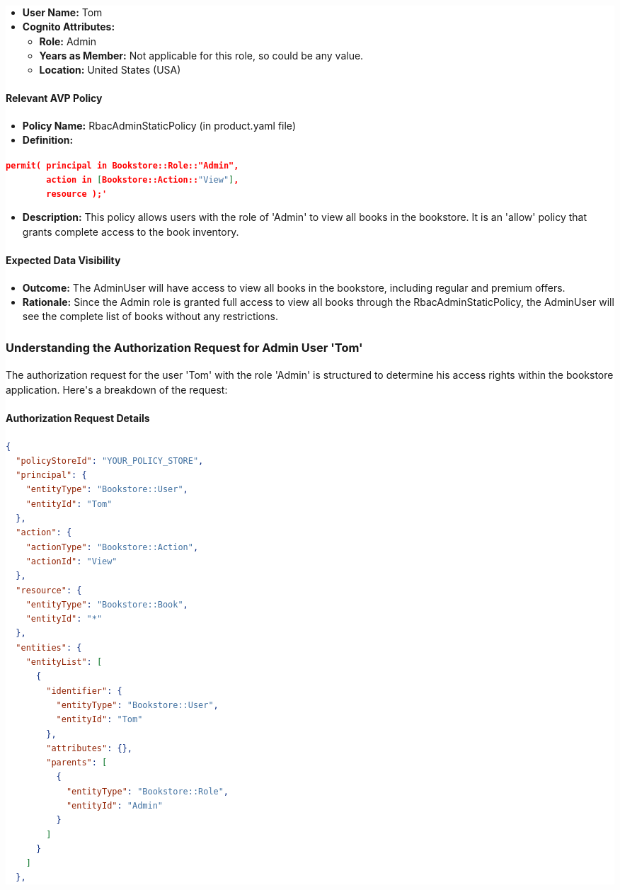 - **User Name:** Tom
- **Cognito Attributes:**
  - **Role:** Admin
  - **Years as Member:** Not applicable for this role, so could be any value.
  - **Location:** United States (USA)

#### Relevant AVP Policy

- **Policy Name:** RbacAdminStaticPolicy (in product.yaml file)
- **Definition:**

```json
permit( principal in Bookstore::Role::"Admin",
        action in [Bookstore::Action::"View"],
        resource );'
```

- **Description:** This policy allows users with the role of 'Admin' to view all books in the bookstore. It is an 'allow' policy that grants complete access to the book inventory.

#### Expected Data Visibility

- **Outcome:** The AdminUser will have access to view all books in the bookstore, including regular and premium offers.
- **Rationale:** Since the Admin role is granted full access to view all books through the RbacAdminStaticPolicy, the AdminUser will see the complete list of books without any restrictions.

### Understanding the Authorization Request for Admin User 'Tom'

The authorization request for the user 'Tom' with the role 'Admin' is structured to determine his access rights within the bookstore application. Here's a breakdown of the request:

#### Authorization Request Details

```json
{
  "policyStoreId": "YOUR_POLICY_STORE",
  "principal": {
    "entityType": "Bookstore::User",
    "entityId": "Tom"
  },
  "action": {
    "actionType": "Bookstore::Action",
    "actionId": "View"
  },
  "resource": {
    "entityType": "Bookstore::Book",
    "entityId": "*"
  },
  "entities": {
    "entityList": [
      {
        "identifier": {
          "entityType": "Bookstore::User",
          "entityId": "Tom"
        },
        "attributes": {},
        "parents": [
          {
            "entityType": "Bookstore::Role",
            "entityId": "Admin"
          }
        ]
      }
    ]
  },
```